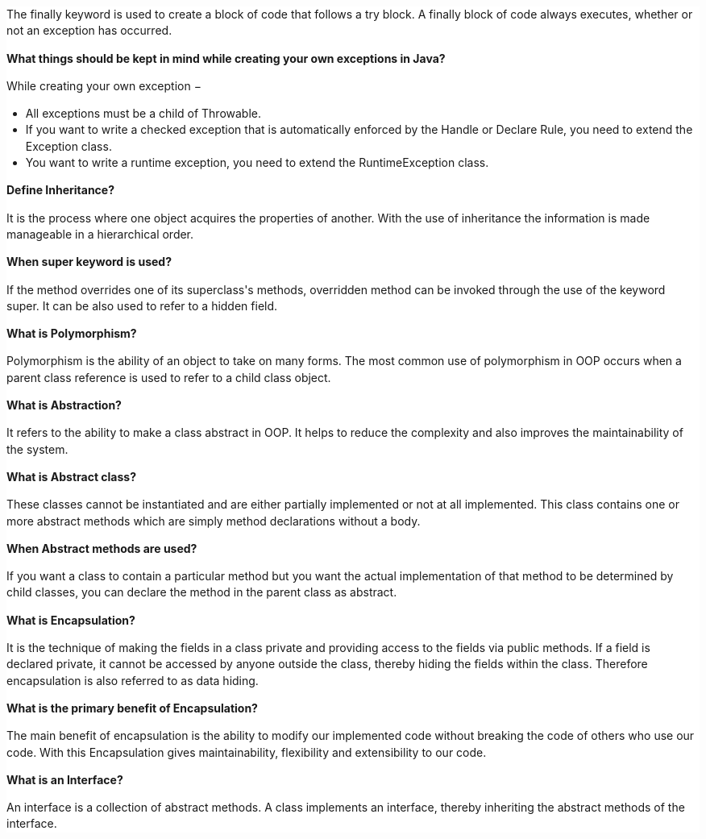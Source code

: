 The finally keyword is used to create a block of code that follows a try block. A finally block of code always executes, whether or not an exception has occurred.

**What things should be kept in mind while creating your own exceptions in Java?**

While creating your own exception −

- All exceptions must be a child of Throwable.
- If you want to write a checked exception that is automatically enforced by the Handle or Declare Rule, you need to extend the Exception class.
- You want to write a runtime exception, you need to extend the RuntimeException class.

**Define Inheritance?**

It is the process where one object acquires the properties of another. With the use of inheritance the information is made manageable in a hierarchical order.

**When super keyword is used?**

If the method overrides one of its superclass's methods, overridden method can be invoked through the use of the keyword super. It can be also used to refer to a hidden field.

**What is Polymorphism?**

Polymorphism is the ability of an object to take on many forms. The most common use of polymorphism in OOP occurs when a parent class reference is used to refer to a child class object.

**What is Abstraction?**

It refers to the ability to make a class abstract in OOP. It helps to reduce the complexity and also improves the maintainability of the system.

**What is Abstract class?**

These classes cannot be instantiated and are either partially implemented or not at all implemented. This class contains one or more abstract methods which are simply method declarations without a body.

**When Abstract methods are used?**

If you want a class to contain a particular method but you want the actual implementation of that method to be determined by child classes, you can declare the method in the parent class as abstract.

**What is Encapsulation?**

It is the technique of making the fields in a class private and providing access to the fields via public methods. If a field is declared private, it cannot be accessed by anyone outside the class, thereby hiding the fields within the class. Therefore encapsulation is also referred to as data hiding.

**What is the primary benefit of Encapsulation?**

The main benefit of encapsulation is the ability to modify our implemented code without breaking the code of others who use our code. With this Encapsulation gives maintainability, flexibility and extensibility to our code.

**What is an Interface?**

An interface is a collection of abstract methods. A class implements an interface, thereby inheriting the abstract methods of the interface.
